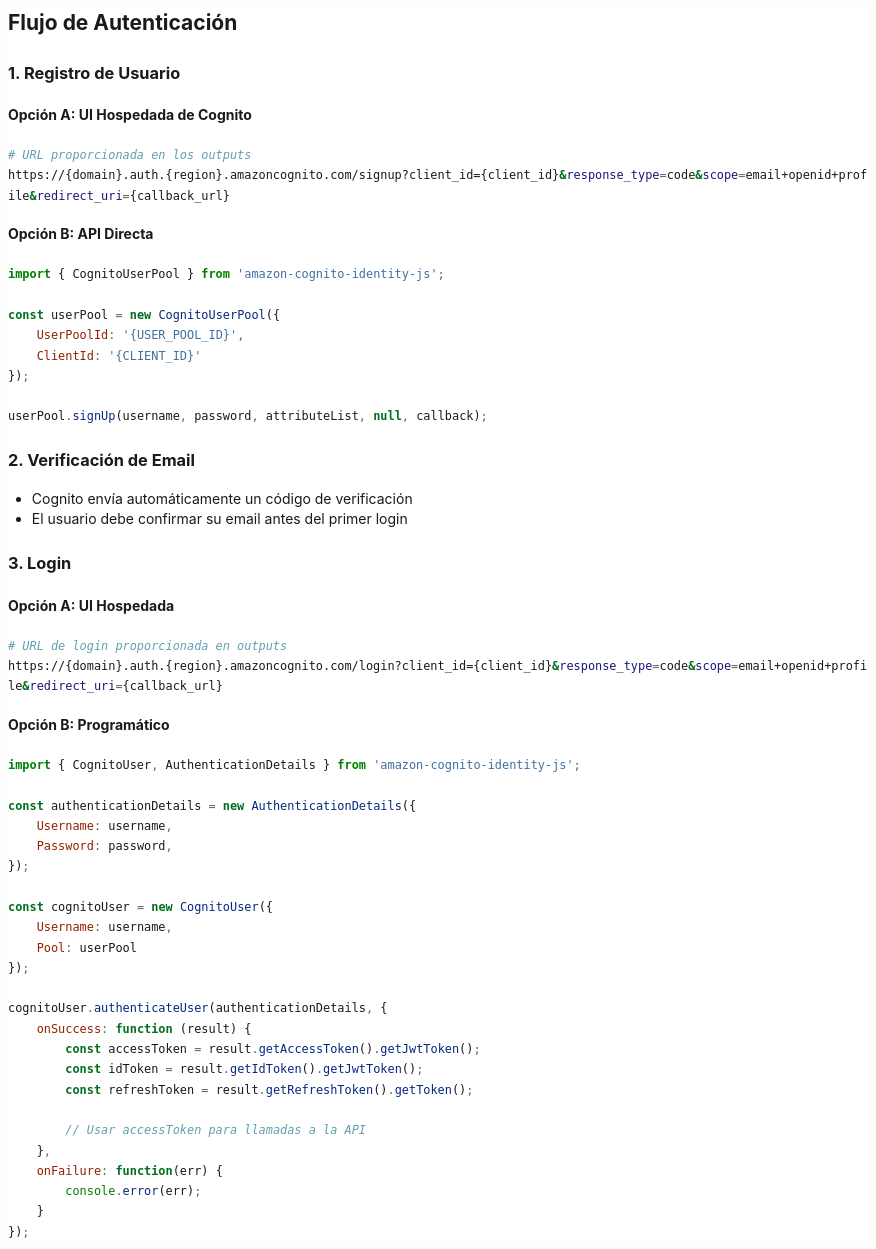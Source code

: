 ## Flujo de Autenticación

### 1. Registro de Usuario

#### Opción A: UI Hospedada de Cognito
```bash
# URL proporcionada en los outputs
https://{domain}.auth.{region}.amazoncognito.com/signup?client_id={client_id}&response_type=code&scope=email+openid+profile&redirect_uri={callback_url}
```

#### Opción B: API Directa
```javascript
import { CognitoUserPool } from 'amazon-cognito-identity-js';

const userPool = new CognitoUserPool({
    UserPoolId: '{USER_POOL_ID}',
    ClientId: '{CLIENT_ID}'
});

userPool.signUp(username, password, attributeList, null, callback);
```

### 2. Verificación de Email
- Cognito envía automáticamente un código de verificación
- El usuario debe confirmar su email antes del primer login

### 3. Login

#### Opción A: UI Hospedada
```bash
# URL de login proporcionada en outputs
https://{domain}.auth.{region}.amazoncognito.com/login?client_id={client_id}&response_type=code&scope=email+openid+profile&redirect_uri={callback_url}
```

#### Opción B: Programático
```javascript
import { CognitoUser, AuthenticationDetails } from 'amazon-cognito-identity-js';

const authenticationDetails = new AuthenticationDetails({
    Username: username,
    Password: password,
});

const cognitoUser = new CognitoUser({
    Username: username,
    Pool: userPool
});

cognitoUser.authenticateUser(authenticationDetails, {
    onSuccess: function (result) {
        const accessToken = result.getAccessToken().getJwtToken();
        const idToken = result.getIdToken().getJwtToken();
        const refreshToken = result.getRefreshToken().getToken();
        
        // Usar accessToken para llamadas a la API
    },
    onFailure: function(err) {
        console.error(err);
    }
});
```
